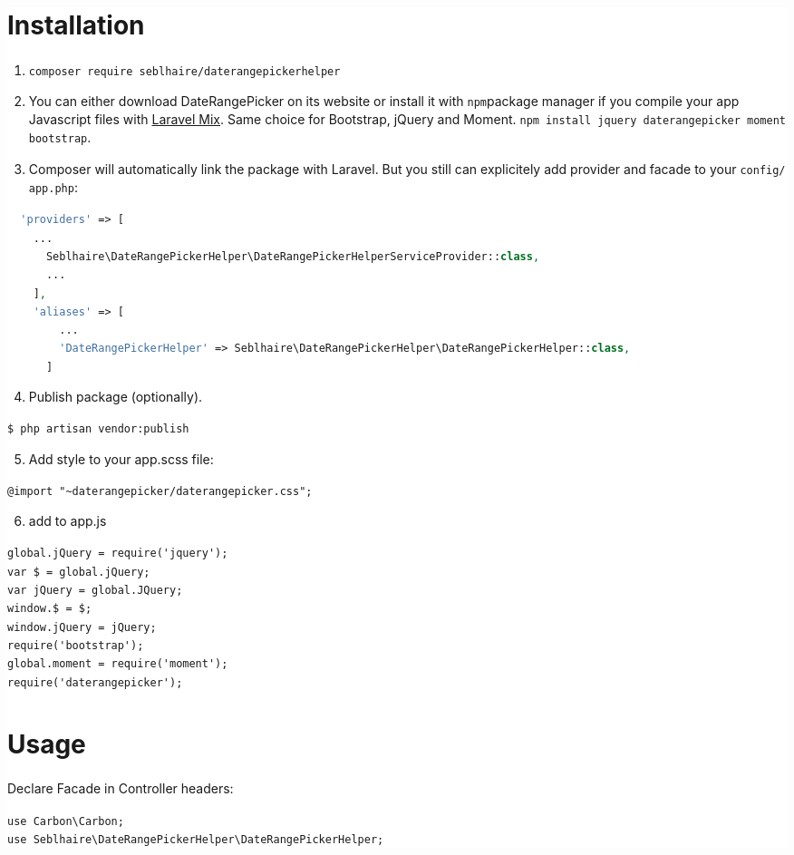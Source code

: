 
# Installation

1. `composer require seblhaire/daterangepickerhelper`

2. You can either download DateRangePicker on its website or install it with `npm`package manager if you compile your app Javascript files with [Laravel Mix](https://github.com/JeffreyWay/laravel-mix). Same choice for Bootstrap, jQuery and Moment.  `npm install jquery daterangepicker moment bootstrap`.

3. Composer will automatically link the package with Laravel. But you still can explicitely add provider and facade to your `config/app.php`:
```php
  'providers' => [
    ...
      Seblhaire\DateRangePickerHelper\DateRangePickerHelperServiceProvider::class,
      ...
    ],
    'aliases' => [
        ...
        'DateRangePickerHelper' => Seblhaire\DateRangePickerHelper\DateRangePickerHelper::class,
      ]
```
4. Publish package (optionally).
``` sh
$ php artisan vendor:publish
```
5. Add style to your app.scss file:

```
@import "~daterangepicker/daterangepicker.css";
```

6. add to app.js

```
global.jQuery = require('jquery');
var $ = global.jQuery;
var jQuery = global.JQuery;
window.$ = $;
window.jQuery = jQuery;
require('bootstrap');
global.moment = require('moment');
require('daterangepicker');
```

# Usage

Declare Facade in Controller headers:

```
use Carbon\Carbon;
use Seblhaire\DateRangePickerHelper\DateRangePickerHelper;
```
